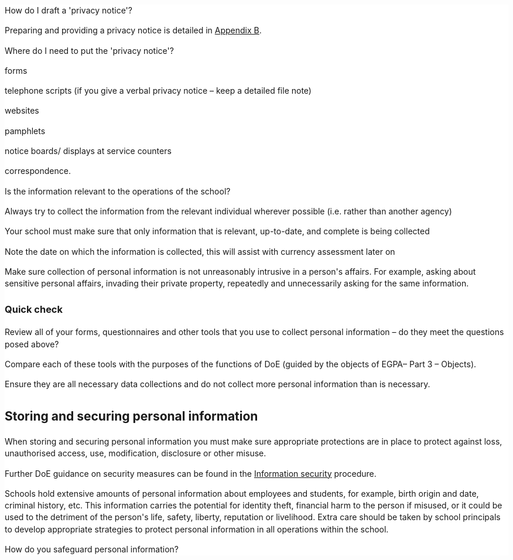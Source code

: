 How do I draft a 'privacy notice'?

Preparing and providing a privacy notice is detailed in [Appendix B](#Appendix_B).

Where do I need to put the 'privacy notice'?

forms

telephone scripts (if you give a verbal privacy notice – keep a detailed file note)

websites

pamphlets

notice boards/ displays at service counters

correspondence.

Is the information relevant to the operations of the school?

Always try to collect the information from the relevant individual wherever possible (i.e. rather than another agency)

Your school must make sure that only information that is relevant, up-to-date, and complete is being collected

Note the date on which the information is collected, this will assist with currency assessment later on

Make sure collection of personal information is not unreasonably intrusive in a person's affairs. For example, asking about sensitive personal affairs, invading their private property, repeatedly and unnecessarily asking for the same information.

### Quick check

Review all of your forms, questionnaires and other tools that you use to collect personal information – do they meet the questions posed above?

Compare each of these tools with the purposes of the functions of DoE (guided by the objects of EGPA– Part 3 – Objects).

Ensure they are all necessary data collections and do not collect more personal information than is necessary.

## Storing and securing personal information

When storing and securing personal information you must make sure appropriate protections are in place to protect against loss, unauthorised access, use, modification, disclosure or other misuse.

Further DoE guidance on security measures can be found in the [Information security](https://ppr.qed.qld.gov.au/pp/information-security-procedure) procedure.

Schools hold extensive amounts of personal information about employees and students, for example, birth origin and date, criminal history, etc. This information carries the potential for identity theft, financial harm to the person if misused, or it could be used to the detriment of the person's life, safety, liberty, reputation or livelihood. Extra care should be taken by school principals to develop appropriate strategies to protect personal information in all operations within the school.

How do you safeguard personal information?
